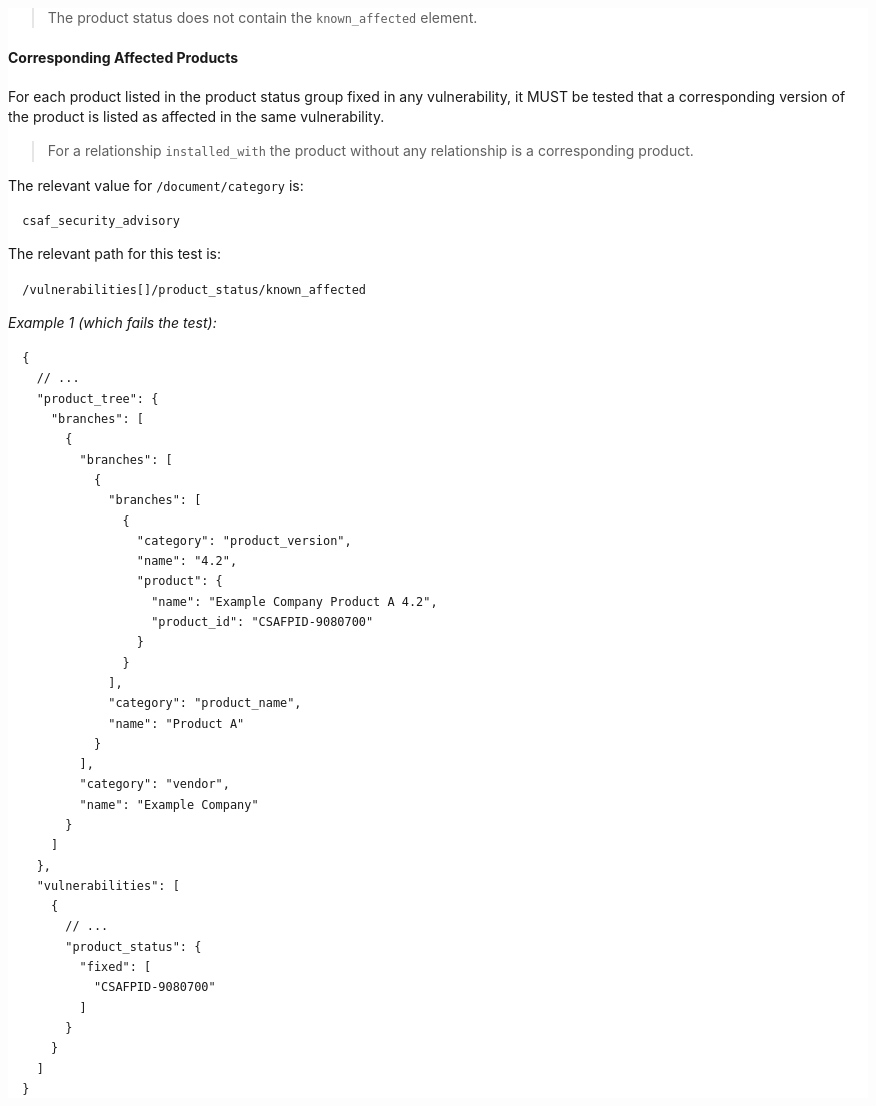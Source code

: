 > The product status does not contain the `known_affected` element.

#### Corresponding Affected Products

For each product listed in the product status group fixed in any vulnerability,
it MUST be tested that a corresponding version of the product is listed as affected in the same vulnerability.

> For a relationship `installed_with` the product without any relationship is a corresponding product.

The relevant value for `/document/category` is:

```
  csaf_security_advisory
```

The relevant path for this test is:

```
  /vulnerabilities[]/product_status/known_affected
```

*Example 1 (which fails the test):*

```
  {
    // ...
    "product_tree": {
      "branches": [
        {
          "branches": [
            {
              "branches": [
                {
                  "category": "product_version",
                  "name": "4.2",
                  "product": {
                    "name": "Example Company Product A 4.2",
                    "product_id": "CSAFPID-9080700"
                  }
                }
              ],
              "category": "product_name",
              "name": "Product A"
            }
          ],
          "category": "vendor",
          "name": "Example Company"
        }
      ]
    },
    "vulnerabilities": [
      {
        // ...
        "product_status": {
          "fixed": [
            "CSAFPID-9080700"
          ]
        }
      }
    ]
  }
```
